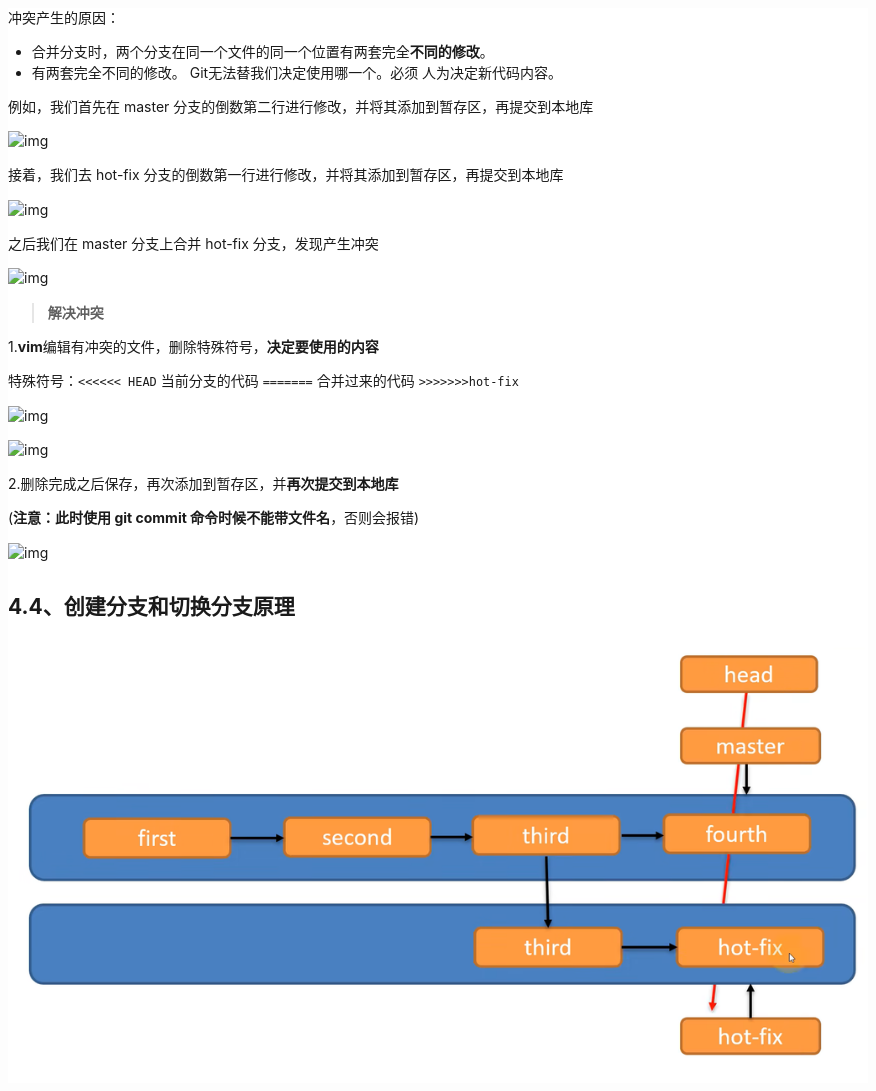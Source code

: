冲突产生的原因：

- 合并分支时，两个分支在同一个文件的同一个位置有两套完全**不同的修改**。
- 有两套完全不同的修改。 Git无法替我们决定使用哪一个。必须 人为决定新代码内容。

例如，我们首先在 master 分支的倒数第二行进行修改，并将其添加到暂存区，再提交到本地库

![img](Git，GitHub，Gitee&IDEA集成Git.assets/watermark,type_ZHJvaWRzYW5zZmFsbGJhY2s,shadow_50,text_Q1NETiBA55Sf5ZG95piv5pyJ5YWJ55qE,size_20,color_FFFFFF,t_70,g_se,x_16#pic_center-1721632537759-9.png)![点击并拖拽以移动](data:image/gif;base64,R0lGODlhAQABAPABAP///wAAACH5BAEKAAAALAAAAAABAAEAAAICRAEAOw==)

接着，我们去 hot-fix 分支的倒数第一行进行修改，并将其添加到暂存区，再提交到本地库

![img](Git，GitHub，Gitee&IDEA集成Git.assets/watermark,type_ZHJvaWRzYW5zZmFsbGJhY2s,shadow_50,text_Q1NETiBA55Sf5ZG95piv5pyJ5YWJ55qE,size_20,color_FFFFFF,t_70,g_se,x_16#pic_center-1721632537759-10.png)![点击并拖拽以移动](data:image/gif;base64,R0lGODlhAQABAPABAP///wAAACH5BAEKAAAALAAAAAABAAEAAAICRAEAOw==)

之后我们在 master 分支上合并 hot-fix 分支，发现产生冲突

![img](Git，GitHub，Gitee&IDEA集成Git.assets/watermark,type_ZHJvaWRzYW5zZmFsbGJhY2s,shadow_50,text_Q1NETiBA55Sf5ZG95piv5pyJ5YWJ55qE,size_20,color_FFFFFF,t_70,g_se,x_16#pic_center-1721632537759-11.png)![点击并拖拽以移动](data:image/gif;base64,R0lGODlhAQABAPABAP///wAAACH5BAEKAAAALAAAAAABAAEAAAICRAEAOw==)

> **解决冲突**

1.**vim**编辑有冲突的文件，删除特殊符号，**决定要使用的内容**

特殊符号：`<<<<<< HEAD` 当前分支的代码 `=======` 合并过来的代码 `>>>>>>>hot-fix`

![img](Git，GitHub，Gitee&IDEA集成Git.assets/watermark,type_ZHJvaWRzYW5zZmFsbGJhY2s,shadow_50,text_Q1NETiBA55Sf5ZG95piv5pyJ5YWJ55qE,size_20,color_FFFFFF,t_70,g_se,x_16#pic_center-1721632537759-12.png)![点击并拖拽以移动](data:image/gif;base64,R0lGODlhAQABAPABAP///wAAACH5BAEKAAAALAAAAAABAAEAAAICRAEAOw==)

![img](Git，GitHub，Gitee&IDEA集成Git.assets/watermark,type_ZHJvaWRzYW5zZmFsbGJhY2s,shadow_50,text_Q1NETiBA55Sf5ZG95piv5pyJ5YWJ55qE,size_20,color_FFFFFF,t_70,g_se,x_16#pic_center-1721632537759-13.png)![点击并拖拽以移动](data:image/gif;base64,R0lGODlhAQABAPABAP///wAAACH5BAEKAAAALAAAAAABAAEAAAICRAEAOw==)

2.删除完成之后保存，再次添加到暂存区，并**再次提交到本地库**

(**注意：**此时使用 git commit 命令时候**不能带文件名**，否则会报错)

![img](Git，GitHub，Gitee&IDEA集成Git.assets/watermark,type_ZHJvaWRzYW5zZmFsbGJhY2s,shadow_50,text_Q1NETiBA55Sf5ZG95piv5pyJ5YWJ55qE,size_20,color_FFFFFF,t_70,g_se,x_16#pic_center-1721632537759-14.png)![点击并拖拽以移动](data:image/gif;base64,R0lGODlhAQABAPABAP///wAAACH5BAEKAAAALAAAAAABAAEAAAICRAEAOw==)

## 4.4、创建分支和切换分支原理

![img](Git，GitHub，Gitee&IDEA集成Git.assets/90a37401e2724a518f1a116a05d1fa3b.png)![点击并拖拽以移动](data:image/gif;base64,R0lGODlhAQABAPABAP///wAAACH5BAEKAAAALAAAAAABAAEAAAICRAEAOw==)
